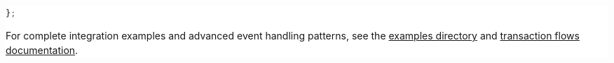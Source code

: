 ```typescript
};
```

For complete integration examples and advanced event handling patterns, see the [examples directory](./examples/) and [transaction flows documentation](./transaction-flows.md).